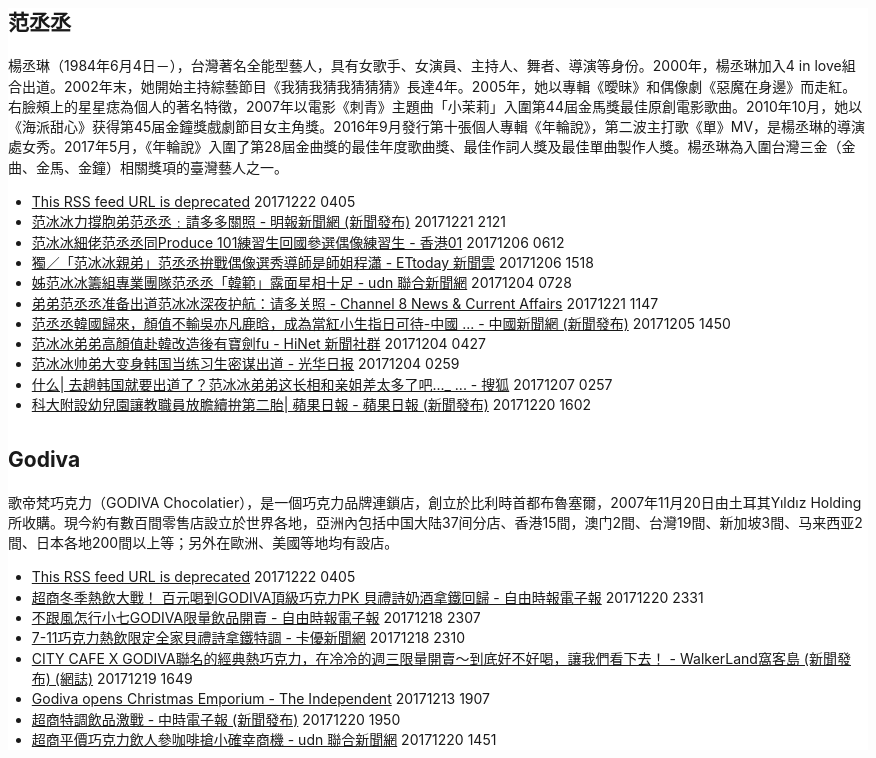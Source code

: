 ## 范丞丞

楊丞琳（1984年6月4日－），台灣著名全能型藝人，具有女歌手、女演員、主持人、舞者、導演等身份。2000年，楊丞琳加入4 in love組合出道。2002年末，她開始主持綜藝節目《我猜我猜我猜猜猜》長達4年。2005年，她以專輯《曖昧》和偶像劇《惡魔在身邊》而走紅。右臉頰上的星星痣為個人的著名特徵，2007年以電影《刺青》主題曲「小茉莉」入圍第44屆金馬獎最佳原創電影歌曲。2010年10月，她以《海派甜心》获得第45届金鐘獎戲劇節目女主角獎。2016年9月發行第十張個人專輯《年輪說》，第二波主打歌《單》MV，是楊丞琳的導演處女秀。2017年5月，《年輪說》入圍了第28屆金曲獎的最佳年度歌曲獎、最佳作詞人獎及最佳單曲製作人獎。楊丞琳為入圍台灣三金（金曲、金馬、金鐘）相關獎項的臺灣藝人之一。
- [This RSS feed URL is deprecated](0 "This RSS feed URL is deprecated") 20171222 0405
- [范冰冰力撐胞弟范丞丞﹕請多多關照 - 明報新聞網 (新聞發布)](https://news.mingpao.com/pns/dailynews/web_tc/article/20171222/s00016/1513879717544 "范冰冰力撐胞弟范丞丞﹕請多多關照 - 明報新聞網 (新聞發布)") 20171221 2121
- [范冰冰細佬范丞丞同Produce 101練習生回國參選偶像練習生 - 香港01](https://www.hk01.com/%E9%9F%93%E8%BF%B7/139174/%E8%8C%83%E5%86%B0%E5%86%B0%E7%B4%B0%E4%BD%AC%E8%8C%83%E4%B8%9E%E4%B8%9E%E5%90%8CProduce-101%E7%B7%B4%E7%BF%92%E7%94%9F%E5%9B%9E%E5%9C%8B-%E5%8F%83%E9%81%B8%E5%81%B6%E5%83%8F%E7%B7%B4%E7%BF%92%E7%94%9F "范冰冰細佬范丞丞同Produce 101練習生回國參選偶像練習生 - 香港01") 20171206 0612
- [獨／「范冰冰親弟」范丞丞拚戰偶像選秀導師是師姐程瀟 - ETtoday 新聞雲](https://star.ettoday.net/news/1067253?t=%E7%8D%A8%EF%BC%8F%E3%80%8C%E8%8C%83%E5%86%B0%E5%86%B0%E8%A6%AA%E5%BC%9F%E3%80%8D%E8%8C%83%E4%B8%9E%E4%B8%9E%E6%8B%9A%E6%88%B0%E5%81%B6%E5%83%8F%E9%81%B8%E7%A7%80%E3%80%80%E5%B0%8E%E5%B8%AB%E6%98%AF%E5%B8%AB%E5%A7%90%E7%A8%8B%E7%80%9F "獨／「范冰冰親弟」范丞丞拚戰偶像選秀導師是師姐程瀟 - ETtoday 新聞雲") 20171206 1518
- [姊范冰冰籌組專業團隊范丞丞「韓範」露面星相十足 - udn 聯合新聞網](https://stars.udn.com/star/story/10091/2855139 "姊范冰冰籌組專業團隊范丞丞「韓範」露面星相十足 - udn 聯合新聞網") 20171204 0728
- [弟弟范丞丞准备出道范冰冰深夜护航：请多关照 - Channel 8 News & Current Affairs](https://www.channel8news.sg/news8/latestnews/20171221-lif-fanchengcheng/3916488.html "弟弟范丞丞准备出道范冰冰深夜护航：请多关照 - Channel 8 News & Current Affairs") 20171221 1147
- [范丞丞韓國歸來，顏值不輸吳亦凡鹿晗，成為當紅小生指日可待-中國 ... - 中國新聞網 (新聞發布)](https://www.xcnnews.com/yl/2259115.html "范丞丞韓國歸來，顏值不輸吳亦凡鹿晗，成為當紅小生指日可待-中國 ... - 中國新聞網 (新聞發布)") 20171205 1450
- [范冰冰弟弟高顏值赴韓改造後有寶劍fu - HiNet 新聞社群](https://times.hinet.net/news/21079532 "范冰冰弟弟高顏值赴韓改造後有寶劍fu - HiNet 新聞社群") 20171204 0427
- [范冰冰帅弟大变身韩国当练习生密谋出道 - 光华日报](http://www.kwongwah.com.my/?p=434943 "范冰冰帅弟大变身韩国当练习生密谋出道 - 光华日报") 20171204 0259
- [什么| 去趟韩国就要出道了？范冰冰弟弟这长相和亲姐差太多了吧..._ ... - 搜狐](http://www.sohu.com/a/208837006_162702 "什么| 去趟韩国就要出道了？范冰冰弟弟这长相和亲姐差太多了吧..._ ... - 搜狐") 20171207 0257
- [科大附設幼兒園讓教職員放膽續拚第二胎| 蘋果日報 - 蘋果日報 (新聞發布)](https://tw.appledaily.com/new/realtime/20171221/1263130/ "科大附設幼兒園讓教職員放膽續拚第二胎| 蘋果日報 - 蘋果日報 (新聞發布)") 20171220 1602

## Godiva

歌帝梵巧克力（GODIVA Chocolatier），是一個巧克力品牌連鎖店，創立於比利時首都布魯塞爾，2007年11月20日由土耳其Yıldız Holding所收購。現今約有數百間零售店設立於世界各地，亞洲內包括中国大陆37间分店、香港15間，澳门2間、台灣19間、新加坡3間、马来西亚2間、日本各地200間以上等；另外在歐洲、美國等地均有設店。
- [This RSS feed URL is deprecated](0 "This RSS feed URL is deprecated") 20171222 0405
- [超商冬季熱飲大戰！ 百元喝到GODIVA頂級巧克力PK 貝禮詩奶酒拿鐵回歸   - 自由時報電子報](http://news.ltn.com.tw/news/life/breakingnews/2289008 "超商冬季熱飲大戰！ 百元喝到GODIVA頂級巧克力PK 貝禮詩奶酒拿鐵回歸   - 自由時報電子報") 20171220 2331
- [不跟風怎行小七GODIVA限量飲品開賣 - 自由時報電子報](http://ent.ltn.com.tw/news/breakingnews/2287168 "不跟風怎行小七GODIVA限量飲品開賣 - 自由時報電子報") 20171218 2307
- [7-11巧克力熱飲限定全家貝禮詩拿鐵特調 - 卡優新聞網](http://www.cardu.com.tw/news/detail.php?34476 "7-11巧克力熱飲限定全家貝禮詩拿鐵特調 - 卡優新聞網") 20171218 2310
- [CITY CAFE X GODIVA聯名的經典熱巧克力，在冷冷的週三限量開賣～到底好不好喝，讓我們看下去！ - WalkerLand窩客島 (新聞發布) (網誌)](https://www.walkerland.com.tw/article/view/178051 "CITY CAFE X GODIVA聯名的經典熱巧克力，在冷冷的週三限量開賣～到底好不好喝，讓我們看下去！ - WalkerLand窩客島 (新聞發布) (網誌)") 20171219 1649
- [Godiva opens Christmas Emporium - The Independent](http://www.independent.co.uk/life-style/food-and-drink/godiva-opens-christmas-emporium-a8108616.html "Godiva opens Christmas Emporium - The Independent") 20171213 1907
- [超商特調飲品激戰 - 中時電子報 (新聞發布)](http://www.chinatimes.com/newspapers/20171221000949-260113 "超商特調飲品激戰 - 中時電子報 (新聞發布)") 20171220 1950
- [超商平價巧克力飲人參咖啡搶小確幸商機 - udn 聯合新聞網](https://www.udn.com/news/story/7241/2886623 "超商平價巧克力飲人參咖啡搶小確幸商機 - udn 聯合新聞網") 20171220 1451
